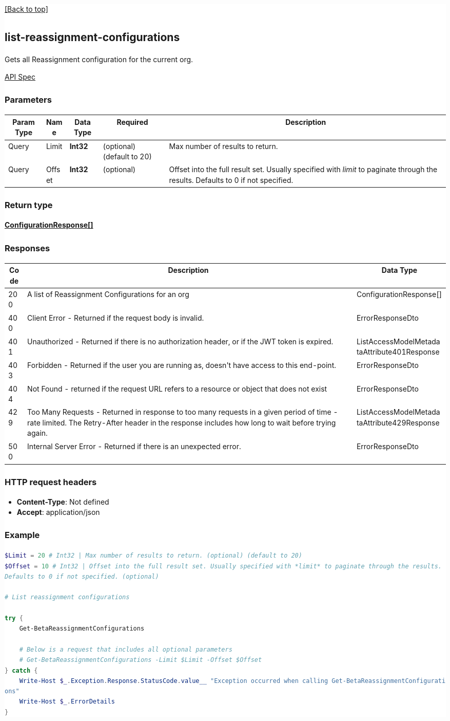 [[Back to top]](#)

## list-reassignment-configurations

Gets all Reassignment configuration for the current org.

[API Spec](https://developer.sailpoint.com/docs/api/beta/list-reassignment-configurations)

### Parameters

| Param Type | Name | Data Type | Required | Description |
| --- | --- | --- | --- | --- |
| Query | Limit | **Int32** | (optional) (default to 20) | Max number of results to return. |
| Query | Offset | **Int32** | (optional) | Offset into the full result set. Usually specified with _limit_ to paginate through the results. Defaults to 0 if not specified. |

### Return type

[**ConfigurationResponse[]**](../models/configuration-response)

### Responses

| Code | Description | Data Type |
| --- | --- | --- |
| 200 | A list of Reassignment Configurations for an org | ConfigurationResponse[] |
| 400 | Client Error - Returned if the request body is invalid. | ErrorResponseDto |
| 401 | Unauthorized - Returned if there is no authorization header, or if the JWT token is expired. | ListAccessModelMetadataAttribute401Response |
| 403 | Forbidden - Returned if the user you are running as, doesn&#39;t have access to this end-point. | ErrorResponseDto |
| 404 | Not Found - returned if the request URL refers to a resource or object that does not exist | ErrorResponseDto |
| 429 | Too Many Requests - Returned in response to too many requests in a given period of time - rate limited. The Retry-After header in the response includes how long to wait before trying again. | ListAccessModelMetadataAttribute429Response |
| 500 | Internal Server Error - Returned if there is an unexpected error. | ErrorResponseDto |

### HTTP request headers

- **Content-Type**: Not defined
- **Accept**: application/json

### Example

```powershell
$Limit = 20 # Int32 | Max number of results to return. (optional) (default to 20)
$Offset = 10 # Int32 | Offset into the full result set. Usually specified with *limit* to paginate through the results. Defaults to 0 if not specified. (optional)

# List reassignment configurations

try {
    Get-BetaReassignmentConfigurations

    # Below is a request that includes all optional parameters
    # Get-BetaReassignmentConfigurations -Limit $Limit -Offset $Offset
} catch {
    Write-Host $_.Exception.Response.StatusCode.value__ "Exception occurred when calling Get-BetaReassignmentConfigurations"
    Write-Host $_.ErrorDetails
}
```
